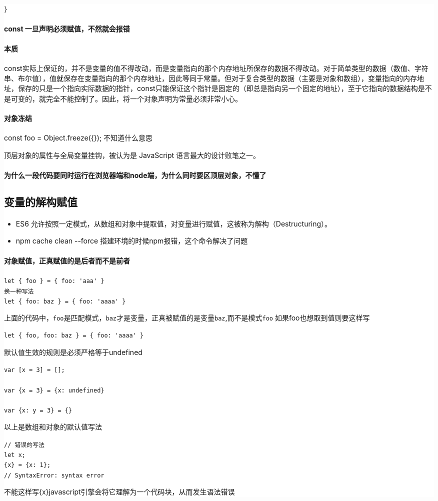 ```
}
```

#### const 一旦声明必须赋值，不然就会报错

#### 本质
const实际上保证的，并不是变量的值不得改动，而是变量指向的那个内存地址所保存的数据不得改动。对于简单类型的数据（数值、字符串、布尔值），值就保存在变量指向的那个内存地址，因此等同于常量。但对于复合类型的数据（主要是对象和数组），变量指向的内存地址，保存的只是一个指向实际数据的指针，const只能保证这个指针是固定的（即总是指向另一个固定的地址），至于它指向的数据结构是不是可变的，就完全不能控制了。因此，将一个对象声明为常量必须非常小心。

#### 对象冻结
const foo = Object.freeze({}); 不知道什么意思


顶层对象的属性与全局变量挂钩，被认为是 JavaScript 语言最大的设计败笔之一。

#### 为什么一段代码要同时运行在浏览器端和node端，为什么同时要区顶层对象，不懂了


变量的解构赋值
-----------------------------
- ES6 允许按照一定模式，从数组和对象中提取值，对变量进行赋值，这被称为解构（Destructuring）。

- npm cache clean --force 搭建环境的时候npm报错，这个命令解决了问题

#### 对象赋值，正真赋值的是后者而不是前者
```
let { foo } = { foo: 'aaa' }
换一种写法
let { foo: baz } = { foo: 'aaaa' } 
```
上面的代码中，`foo`是匹配模式，`baz`才是变量，正真被赋值的是变量`baz`,而不是模式`foo`
如果foo也想取到值则要这样写
```
let { foo, foo: baz } = { foo: 'aaaa' }
```
默认值生效的规则是必须严格等于undefined
```
var [x = 3] = [];

var {x = 3} = {x: undefined}

var {x: y = 3} = {}
```

以上是数组和对象的默认值写法

```
// 错误的写法
let x;
{x} = {x: 1};
// SyntaxError: syntax error

```
不能这样写{x}javascript引擎会将它理解为一个代码块，从而发生语法错误
